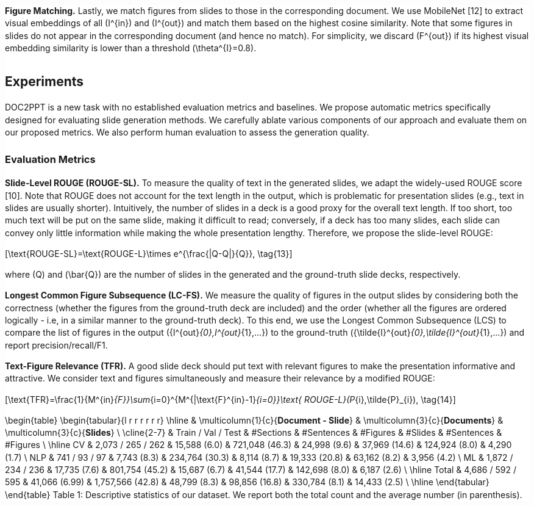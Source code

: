 **Figure Matching.** Lastly, we match figures from slides to those in the corresponding document. We use MobileNet [12] to extract visual embeddings of all \(I^{in}\) and \(I^{out}\) and match them based on the highest cosine similarity. Note that some figures in slides do not appear in the corresponding document (and hence no match). For simplicity, we discard \(F^{out}\) if its highest visual embedding similarity is lower than a threshold \(\theta^{I}=0.8\).

## Experiments

DOC2PPT is a new task with no established evaluation metrics and baselines. We propose automatic metrics specifically designed for evaluating slide generation methods. We carefully ablate various components of our approach and evaluate them on our proposed metrics. We also perform human evaluation to assess the generation quality.

### Evaluation Metrics

**Slide-Level ROUGE (ROUGE-SL).** To measure the quality of text in the generated slides, we adapt the widely-used ROUGE score [10]. Note that ROUGE does not account for the text length in the output, which is problematic for presentation slides (e.g., text in slides are usually shorter). Intuitively, the number of slides in a deck is a good proxy for the overall text length. If too short, too much text will be put on the same slide, making it difficult to read; conversely, if a deck has too many slides, each slide can convey only little information while making the whole presentation lengthy. Therefore, we propose the slide-level ROUGE:

\[\text{ROUGE-SL}=\text{ROUGE-L}\times e^{\frac{|Q-Q|}{Q}}, \tag{13}\]

where \(Q\) and \(\bar{Q}\) are the number of slides in the generated and the ground-truth slide decks, respectively.

**Longest Common Figure Subsequence (LC-FS).** We measure the quality of figures in the output slides by considering both the correctness (whether the figures from the ground-truth deck are included) and the order (whether all the figures are ordered logically - i.e, in a similar manner to the ground-truth deck). To this end, we use the Longest Common Subsequence (LCS) to compare the list of figures in the output \(\{I^{out}_{0},I^{out}_{1},...\}\) to the ground-truth \(\{\tilde{I}^{out}_{0},\tilde{I}^{out}_{1},...\}\) and report precision/recall/F1.

**Text-Figure Relevance (TFR).** A good slide deck should put text with relevant figures to make the presentation informative and attractive. We consider text and figures simultaneously and measure their relevance by a modified ROUGE:

\[\text{TFR}=\frac{1}{M^{in}_{F}}\sum_{i=0}^{M^{|\text{F}^{in}-1}_{i=0}}\text{ ROUGE-L}(P_{i},\tilde{P}_{i}), \tag{14}\]

\begin{table}
\begin{tabular}{l r r r r r r} \hline  & \multicolumn{1}{c}{**Document - Slide**} & \multicolumn{3}{c}{**Documents**} & \multicolumn{3}{c}{**Slides**} \\ \cline{2-7}  & Train / Val / Test & \#Sections & \#Sentences & \#Figures & \#Slides & \#Sentences & \#Figures \\ \hline CV & 2,073 / 265 / 262 & 15,588 (6.0) & 721,048 (46.3) & 24,998 (9.6) & 37,969 (14.6) & 124,924 (8.0) & 4,290 (1.7) \\ NLP & 741 / 93 / 97 & 7,743 (8.3) & 234,764 (30.3) & 8,114 (8.7) & 19,333 (20.8) & 63,162 (8.2) & 3,956 (4.2) \\ ML & 1,872 / 234 / 236 & 17,735 (7.6) & 801,754 (45.2) & 15,687 (6.7) & 41,544 (17.7) & 142,698 (8.0) & 6,187 (2.6) \\ \hline Total & 4,686 / 592 / 595 & 41,066 (6.99) & 1,757,566 (42.8) & 48,799 (8.3) & 98,856 (16.8) & 330,784 (8.1) & 14,433 (2.5) \\ \hline \end{tabular}
\end{table}
Table 1: Descriptive statistics of our dataset. We report both the total count and the average number (in parenthesis).

